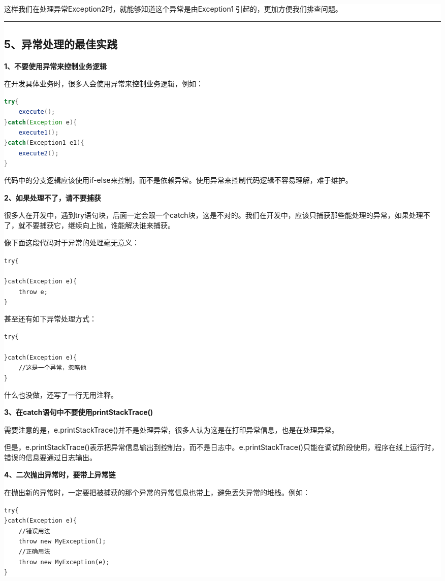 这样我们在处理异常Exception2时，就能够知道这个异常是由Exception1 引起的，更加方便我们排查问题。

---

## 5、异常处理的最佳实践

**1、不要使用异常来控制业务逻辑**

在开发具体业务时，很多人会使用异常来控制业务逻辑，例如：
```java
try{
    execute();
}catch(Exception e){
    execute1();
}catch(Exception1 e1){
    execute2(); 
}
```

代码中的分支逻辑应该使用if-else来控制，而不是依赖异常。使用异常来控制代码逻辑不容易理解，难于维护。

**2、如果处理不了，请不要捕获**

很多人在开发中，遇到try语句块，后面一定会跟一个catch块，这是不对的。我们在开发中，应该只捕获那些能处理的异常，如果处理不了，就不要捕获它，继续向上抛，谁能解决谁来捕获。

像下面这段代码对于异常的处理毫无意义：
```
try{
 
}catch(Exception e){
    throw e;
}
```

甚至还有如下异常处理方式：
```
try{
 
}catch(Exception e){
    //这是一个异常，忽略他
}
```

什么也没做，还写了一行无用注释。

**3、在catch语句中不要使用printStackTrace()**

需要注意的是，e.printStackTrace()并不是处理异常，很多人认为这是在打印异常信息，也是在处理异常。

但是，e.printStackTrace()表示把异常信息输出到控制台，而不是日志中。e.printStackTrace()只能在调试阶段使用，程序在线上运行时，错误的信息要通过日志输出。

**4、二次抛出异常时，要带上异常链**

在抛出新的异常时，一定要把被捕获的那个异常的异常信息也带上，避免丢失异常的堆栈。例如：
```
try{
}catch(Exception e){
    //错误用法
    throw new MyException();
    //正确用法
    throw new MyException(e);
}
```
